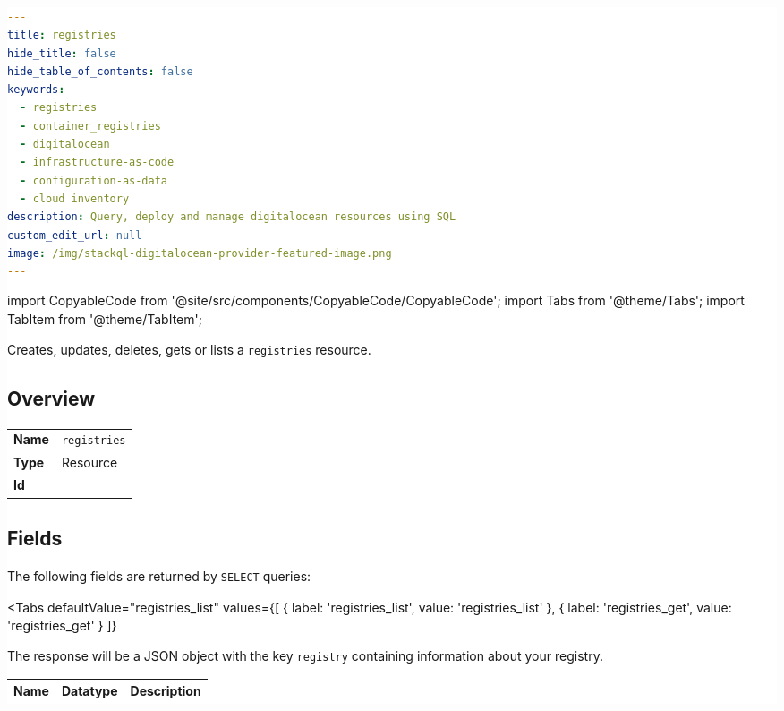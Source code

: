```yaml
--- 
title: registries
hide_title: false
hide_table_of_contents: false
keywords:
  - registries
  - container_registries
  - digitalocean
  - infrastructure-as-code
  - configuration-as-data
  - cloud inventory
description: Query, deploy and manage digitalocean resources using SQL
custom_edit_url: null
image: /img/stackql-digitalocean-provider-featured-image.png
---
```


import CopyableCode from '@site/src/components/CopyableCode/CopyableCode';
import Tabs from '@theme/Tabs';
import TabItem from '@theme/TabItem';

Creates, updates, deletes, gets or lists a <code>registries</code> resource.

## Overview
<table><tbody>
<tr><td><b>Name</b></td><td><code>registries</code></td></tr>
<tr><td><b>Type</b></td><td>Resource</td></tr>
<tr><td><b>Id</b></td><td><CopyableCode code="digitalocean.container_registries.registries" /></td></tr>
</tbody></table>

## Fields

The following fields are returned by `SELECT` queries:

<Tabs
    defaultValue="registries_list"
    values={[
        { label: 'registries_list', value: 'registries_list' },
        { label: 'registries_get', value: 'registries_get' }
    ]}
>
<TabItem value="registries_list">

The response will be a JSON object with the key `registry` containing information about your registry.

<table>
<thead>
    <tr>
    <th>Name</th>
    <th>Datatype</th>
    <th>Description</th>
    </tr>
</thead>
<tbody>
</tbody>
</table>
</TabItem>
<TabItem value="registries_get">
